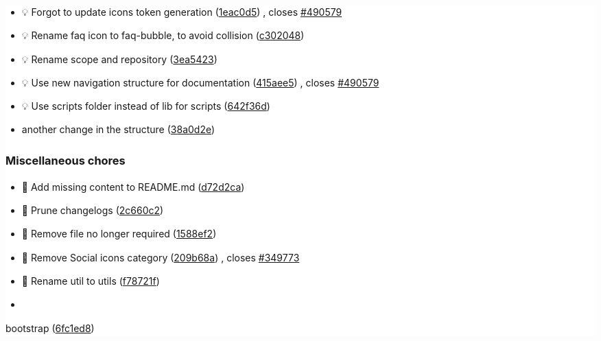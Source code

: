 * 💡 Forgot to update icons token
  generation ([1eac0d5](https://dev.azure.com/if-it/If%20Design%20Hub/_git/ids-core/commit/1eac0d5232440cf7355f084ddaef168afd7f9806?refName=refs%2Fheads%2Fmaster))
  ,
  closes [#490579](https://dev.azure.com/if-it/If%20Design%20Hub/_boards/board/t/If%20Design%20Hub%20Team/Stories/?workitem=490579)

* 💡 Rename faq icon to faq-bubble, to avoid
  collision ([c302048](https://dev.azure.com/if-it/If%20Design%20Hub/_git/ids-core/commit/c302048476fcf96950a6c610d75d9086618f2012?refName=refs%2Fheads%2Fmaster))

* 💡 Rename scope and
  repository ([3ea5423](https://dev.azure.com/if-it/If%20Design%20Hub/_git/ids-core/commit/3ea5423b2a2acaa86adb518310b1e049f2e302b5?refName=refs%2Fheads%2Fmaster))

* 💡 Use new navigation structure for
  documentation ([415aee5](https://dev.azure.com/if-it/If%20Design%20Hub/_git/ids-core/commit/415aee57d31ceb7a07ad94e31d81868d0922123a?refName=refs%2Fheads%2Fmaster))
  ,
  closes [#490579](https://dev.azure.com/if-it/If%20Design%20Hub/_boards/board/t/If%20Design%20Hub%20Team/Stories/?workitem=490579)

* 💡 Use scripts folder instead of lib for
  scripts ([642f36d](https://dev.azure.com/if-it/If%20Design%20Hub/_git/ids-core/commit/642f36ddabb93cc51269e2f9433451494275b21a?refName=refs%2Fheads%2Fmaster))

* another change in the
  structure ([38a0d2e](https://dev.azure.com/if-it/If%20Design%20Hub/_git/ids-core/commit/38a0d2e41ad4fd54730a01b4f90482f5c39bc9ce?refName=refs%2Fheads%2Fmaster))

### Miscellaneous chores

* 🤖 Add missing content to
  README.md ([d72d2ca](https://dev.azure.com/if-it/If%20Design%20Hub/_git/ids-core/commit/d72d2ca7146e2a6d0421dc392ccb5f82b927793e?refName=refs%2Fheads%2Fmaster))

* 🤖 Prune
  changelogs ([2c660c2](https://dev.azure.com/if-it/If%20Design%20Hub/_git/ids-core/commit/2c660c2b7daa7edeb33fda6b272bce65ef7116c7?refName=refs%2Fheads%2Fmaster))

* 🤖 Remove file no longer
  required ([1588ef2](https://dev.azure.com/if-it/If%20Design%20Hub/_git/ids-core/commit/1588ef2095eac5ef6d97161a4d98f61898e69f0e?refName=refs%2Fheads%2Fmaster))

* 🤖 Remove Social icons
  category ([209b68a](https://dev.azure.com/if-it/If%20Design%20Hub/_git/ids-core/commit/209b68ad9ae91c55499cc2007db7f24b57ad4330?refName=refs%2Fheads%2Fmaster))
  ,
  closes [#349773](https://dev.azure.com/if-it/If%20Design%20Hub/_boards/board/t/If%20Design%20Hub%20Team/Stories/?workitem=349773)

* 🤖 Rename util to
  utils ([f78721f](https://dev.azure.com/if-it/If%20Design%20Hub/_git/ids-core/commit/f78721f1a4a12e3105f9ccc19bd16fc4239f4292?refName=refs%2Fheads%2Fmaster))

*
bootstrap ([6fc1ed8](https://dev.azure.com/if-it/If%20Design%20Hub/_git/ids-core/commit/6fc1ed8672317f18d0b7ae1ef6b8f278cac5e217?refName=refs%2Fheads%2Fmaster))
